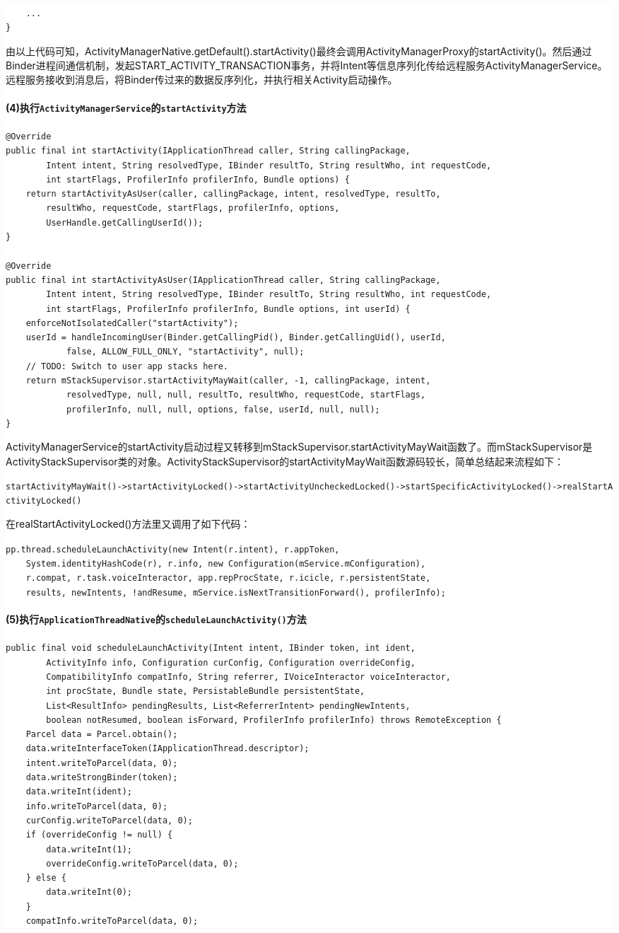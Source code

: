         ...
    }
    
由以上代码可知，ActivityManagerNative.getDefault().startActivity()最终会调用ActivityManagerProxy的startActivity()。然后通过Binder进程间通信机制，发起START_ACTIVITY_TRANSACTION事务，并将Intent等信息序列化传给远程服务ActivityManagerService。远程服务接收到消息后，将Binder传过来的数据反序列化，并执行相关Activity启动操作。

#### (4)执行`ActivityManagerService`的`startActivity`方法

    @Override
    public final int startActivity(IApplicationThread caller, String callingPackage,
            Intent intent, String resolvedType, IBinder resultTo, String resultWho, int requestCode,
            int startFlags, ProfilerInfo profilerInfo, Bundle options) {
        return startActivityAsUser(caller, callingPackage, intent, resolvedType, resultTo,
            resultWho, requestCode, startFlags, profilerInfo, options,
            UserHandle.getCallingUserId());
    }

    @Override
    public final int startActivityAsUser(IApplicationThread caller, String callingPackage,
            Intent intent, String resolvedType, IBinder resultTo, String resultWho, int requestCode,
            int startFlags, ProfilerInfo profilerInfo, Bundle options, int userId) {
        enforceNotIsolatedCaller("startActivity");
        userId = handleIncomingUser(Binder.getCallingPid(), Binder.getCallingUid(), userId,
                false, ALLOW_FULL_ONLY, "startActivity", null);
        // TODO: Switch to user app stacks here.
        return mStackSupervisor.startActivityMayWait(caller, -1, callingPackage, intent,
                resolvedType, null, null, resultTo, resultWho, requestCode, startFlags,
                profilerInfo, null, null, options, false, userId, null, null);
    }

ActivityManagerService的startActivity启动过程又转移到mStackSupervisor.startActivityMayWait函数了。而mStackSupervisor是ActivityStackSupervisor类的对象。ActivityStackSupervisor的startActivityMayWait函数源码较长，简单总结起来流程如下：
    
`startActivityMayWait()->startActivityLocked()->startActivityUncheckedLocked()->startSpecificActivityLocked()->realStartActivityLocked()`

在realStartActivityLocked()方法里又调用了如下代码：

    pp.thread.scheduleLaunchActivity(new Intent(r.intent), r.appToken,
        System.identityHashCode(r), r.info, new Configuration(mService.mConfiguration),
        r.compat, r.task.voiceInteractor, app.repProcState, r.icicle, r.persistentState,
        results, newIntents, !andResume, mService.isNextTransitionForward(), profilerInfo);

#### (5)执行`ApplicationThreadNative`的`scheduleLaunchActivity()`方法

    public final void scheduleLaunchActivity(Intent intent, IBinder token, int ident,
            ActivityInfo info, Configuration curConfig, Configuration overrideConfig,
            CompatibilityInfo compatInfo, String referrer, IVoiceInteractor voiceInteractor,
            int procState, Bundle state, PersistableBundle persistentState,
            List<ResultInfo> pendingResults, List<ReferrerIntent> pendingNewIntents,
            boolean notResumed, boolean isForward, ProfilerInfo profilerInfo) throws RemoteException {
        Parcel data = Parcel.obtain();
        data.writeInterfaceToken(IApplicationThread.descriptor);
        intent.writeToParcel(data, 0);
        data.writeStrongBinder(token);
        data.writeInt(ident);
        info.writeToParcel(data, 0);
        curConfig.writeToParcel(data, 0);
        if (overrideConfig != null) {
            data.writeInt(1);
            overrideConfig.writeToParcel(data, 0);
        } else {
            data.writeInt(0);
        }
        compatInfo.writeToParcel(data, 0);